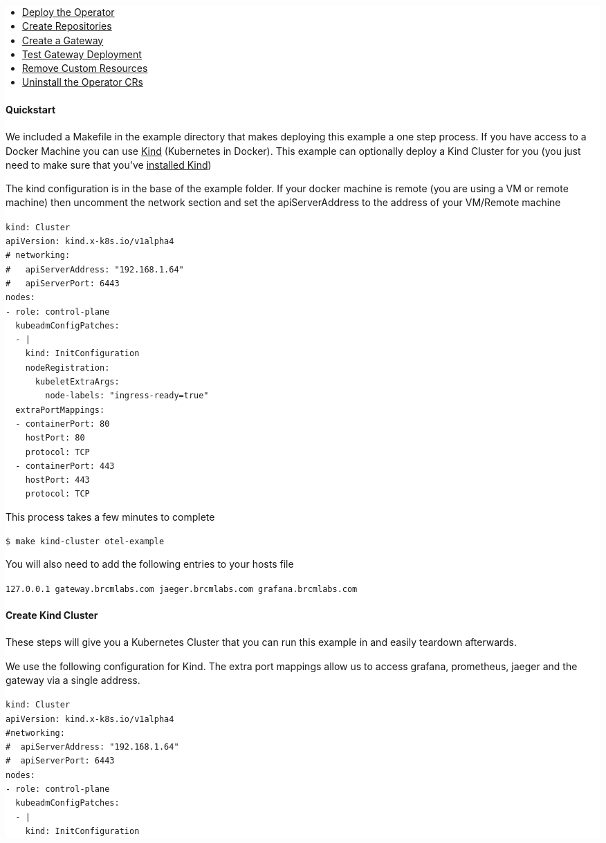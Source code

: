 - [Deploy the Operator](#deploy-the-layer7-operator)
- [Create Repositories](#create-repository-custom-resources)
- [Create a Gateway](#create-a-gateway-custom-resource)
- [Test Gateway Deployment](#test-your-gateway-deployment)
- [Remove Custom Resources](#remove-custom-resources)
- [Uninstall the Operator CRs](#uninstall-the-operator)


#### Quickstart
We included a Makefile in the example directory that makes deploying this example a one step process. If you have access to a Docker Machine you can use [Kind](https://kind.sigs.k8s.io/) (Kubernetes in Docker). This example can optionally deploy a Kind Cluster for you (you just need to make sure that you've [installed Kind](https://kind.sigs.k8s.io/docs/user/quick-start/#installation))

The kind configuration is in the base of the example folder. If your docker machine is remote (you are using a VM or remote machine) then uncomment the network section and set the apiServerAddress to the address of your VM/Remote machine
```
kind: Cluster
apiVersion: kind.x-k8s.io/v1alpha4
# networking:
#   apiServerAddress: "192.168.1.64"
#   apiServerPort: 6443
nodes:
- role: control-plane
  kubeadmConfigPatches:
  - |
    kind: InitConfiguration
    nodeRegistration:
      kubeletExtraArgs:
        node-labels: "ingress-ready=true"
  extraPortMappings:
  - containerPort: 80
    hostPort: 80
    protocol: TCP
  - containerPort: 443
    hostPort: 443
    protocol: TCP
```

This process takes a few minutes to complete
```
$ make kind-cluster otel-example 
```
You will also need to add the following entries to your hosts file
```
127.0.0.1 gateway.brcmlabs.com jaeger.brcmlabs.com grafana.brcmlabs.com
```


#### Create Kind Cluster
These steps will give you a Kubernetes Cluster that you can run this example in and easily teardown afterwards.

We use the following configuration for Kind. The extra port mappings allow us to access grafana, prometheus, jaeger and the gateway via a single address.
```
kind: Cluster
apiVersion: kind.x-k8s.io/v1alpha4
#networking:
#  apiServerAddress: "192.168.1.64"
#  apiServerPort: 6443
nodes:
- role: control-plane
  kubeadmConfigPatches:
  - |
    kind: InitConfiguration
```